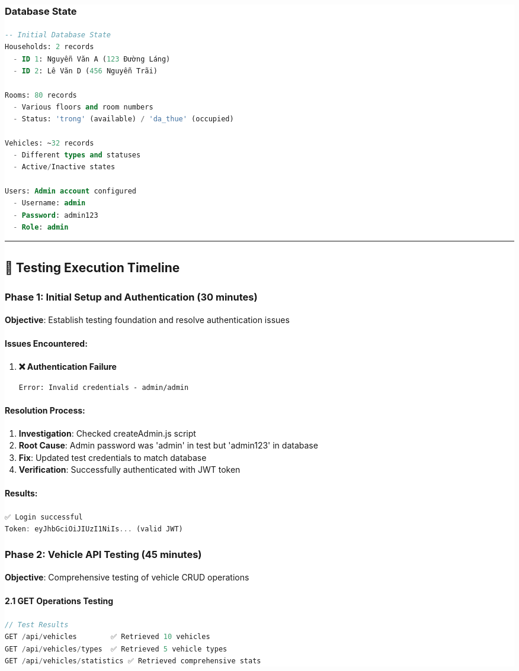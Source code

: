 ### Database State
```sql
-- Initial Database State
Households: 2 records
  - ID 1: Nguyễn Văn A (123 Đường Láng)
  - ID 2: Lê Văn D (456 Nguyễn Trãi)

Rooms: 80 records
  - Various floors and room numbers
  - Status: 'trong' (available) / 'da_thue' (occupied)

Vehicles: ~32 records
  - Different types and statuses
  - Active/Inactive states

Users: Admin account configured
  - Username: admin
  - Password: admin123
  - Role: admin
```

---

## 🚀 **Testing Execution Timeline**

### Phase 1: Initial Setup and Authentication (30 minutes)
**Objective**: Establish testing foundation and resolve authentication issues

#### Issues Encountered:
1. **❌ Authentication Failure**
   ```
   Error: Invalid credentials - admin/admin
   ```
   
#### Resolution Process:
1. **Investigation**: Checked createAdmin.js script
2. **Root Cause**: Admin password was 'admin' in test but 'admin123' in database
3. **Fix**: Updated test credentials to match database
4. **Verification**: Successfully authenticated with JWT token

#### Results:
```javascript
✅ Login successful
Token: eyJhbGciOiJIUzI1NiIs... (valid JWT)
```

### Phase 2: Vehicle API Testing (45 minutes)
**Objective**: Comprehensive testing of vehicle CRUD operations

#### 2.1 GET Operations Testing
```javascript
// Test Results
GET /api/vehicles        ✅ Retrieved 10 vehicles
GET /api/vehicles/types  ✅ Retrieved 5 vehicle types  
GET /api/vehicles/statistics ✅ Retrieved comprehensive stats
```
